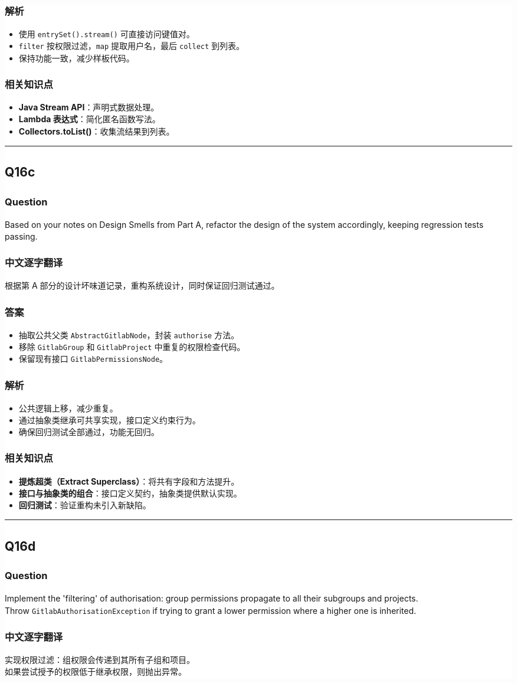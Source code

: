 ### 解析
- 使用 `entrySet().stream()` 可直接访问键值对。
- `filter` 按权限过滤，`map` 提取用户名，最后 `collect` 到列表。
- 保持功能一致，减少样板代码。

### 相关知识点
- **Java Stream API**：声明式数据处理。
- **Lambda 表达式**：简化匿名函数写法。
- **Collectors.toList()**：收集流结果到列表。


---

## Q16c
### Question
Based on your notes on Design Smells from Part A, refactor the design of the system accordingly, keeping regression tests passing.

### 中文逐字翻译
根据第 A 部分的设计坏味道记录，重构系统设计，同时保证回归测试通过。

### 答案
- 抽取公共父类 `AbstractGitlabNode`，封装 `authorise` 方法。
- 移除 `GitlabGroup` 和 `GitlabProject` 中重复的权限检查代码。
- 保留现有接口 `GitlabPermissionsNode`。

### 解析
- 公共逻辑上移，减少重复。
- 通过抽象类继承可共享实现，接口定义约束行为。
- 确保回归测试全部通过，功能无回归。

### 相关知识点
- **提炼超类（Extract Superclass）**：将共有字段和方法提升。
- **接口与抽象类的组合**：接口定义契约，抽象类提供默认实现。
- **回归测试**：验证重构未引入新缺陷。


---

## Q16d
### Question
Implement the 'filtering' of authorisation: group permissions propagate to all their subgroups and projects.  
Throw `GitlabAuthorisationException` if trying to grant a lower permission where a higher one is inherited.

### 中文逐字翻译
实现权限过滤：组权限会传递到其所有子组和项目。  
如果尝试授予的权限低于继承权限，则抛出异常。
